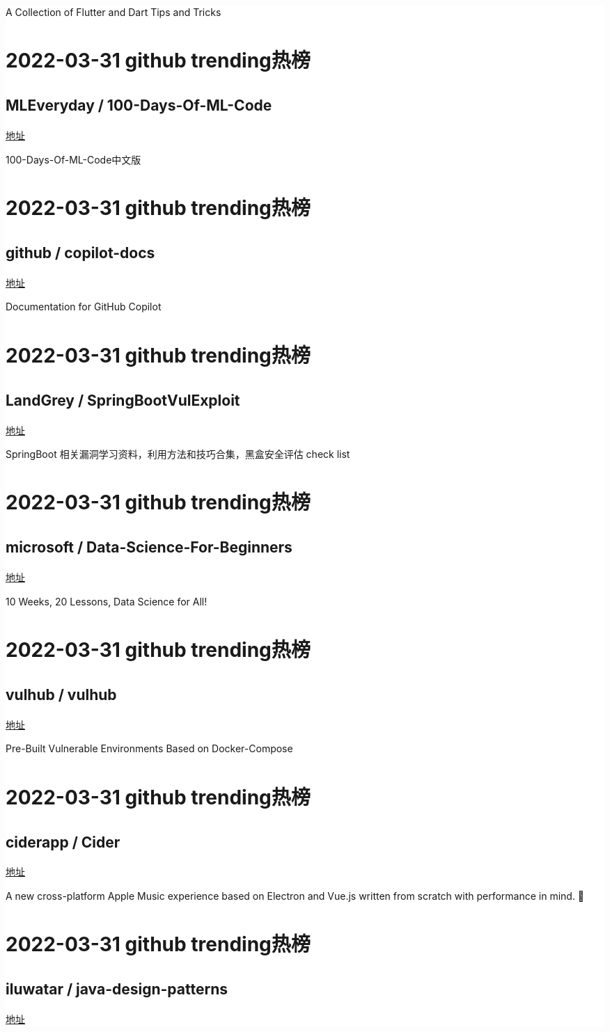 A Collection of Flutter and Dart Tips and Tricks
# 2022-03-31 github trending热榜
## MLEveryday / 100-Days-Of-ML-Code
[地址](/MLEveryday/100-Days-Of-ML-Code)

100-Days-Of-ML-Code中文版
# 2022-03-31 github trending热榜
## github / copilot-docs
[地址](/github/copilot-docs)

Documentation for GitHub Copilot
# 2022-03-31 github trending热榜
## LandGrey / SpringBootVulExploit
[地址](/LandGrey/SpringBootVulExploit)

SpringBoot 相关漏洞学习资料，利用方法和技巧合集，黑盒安全评估 check list
# 2022-03-31 github trending热榜
## microsoft / Data-Science-For-Beginners
[地址](/microsoft/Data-Science-For-Beginners)

10 Weeks, 20 Lessons, Data Science for All!
# 2022-03-31 github trending热榜
## vulhub / vulhub
[地址](/vulhub/vulhub)

Pre-Built Vulnerable Environments Based on Docker-Compose
# 2022-03-31 github trending热榜
## ciderapp / Cider
[地址](/ciderapp/Cider)

A new cross-platform Apple Music experience based on Electron and Vue.js written from scratch with performance in mind.
🚀
# 2022-03-31 github trending热榜
## iluwatar / java-design-patterns
[地址](/iluwatar/java-design-patterns)
